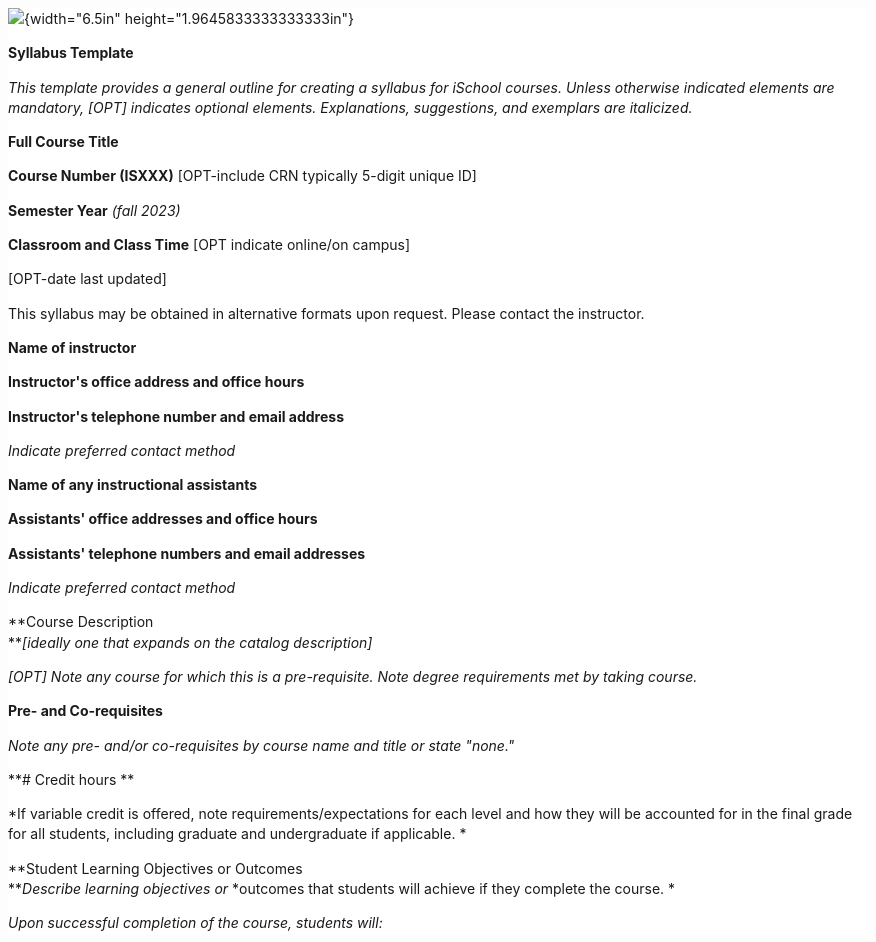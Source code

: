 ![](media/image1.png){width="6.5in" height="1.9645833333333333in"}

**Syllabus Template**

*This template provides a general outline for creating a syllabus for
iSchool courses. Unless otherwise indicated elements are mandatory,
\[OPT\] indicates optional elements. Explanations, suggestions, and
exemplars are italicized.*

**Full Course Title**

**Course Number (ISXXX)** \[OPT-include CRN typically 5-digit unique
ID\]

**Semester Year** *(fall 2023)*

**Classroom and Class Time** \[OPT indicate online/on campus\]

\[OPT-date last updated\]

This syllabus may be obtained in alternative formats upon request.
Please contact the instructor.

**Name of instructor**

**Instructor's office address and office hours**

**Instructor's telephone number and email address**

*Indicate preferred contact method*

**Name of any instructional assistants**

**Assistants' office addresses and office hours**

**Assistants' telephone numbers and email addresses**

*Indicate preferred contact method*

**Course Description\
***\[ideally one that expands on the catalog description\]*

*\[OPT\] Note any course for which this is a pre-requisite. Note degree
requirements met by taking course.*

**Pre- and Co-requisites**

*Note any pre- and/or co-requisites by course name and title or state
"none."*

**\# Credit hours **

*If variable credit is offered, note requirements/expectations for each
level and how they will be accounted for in the final grade for all
students, including graduate and undergraduate if applicable. *

**Student Learning Objectives or Outcomes\
***Describe learning objectives or* *outcomes that students will achieve
if they complete the course. *

*Upon successful completion of the course, students will:*
